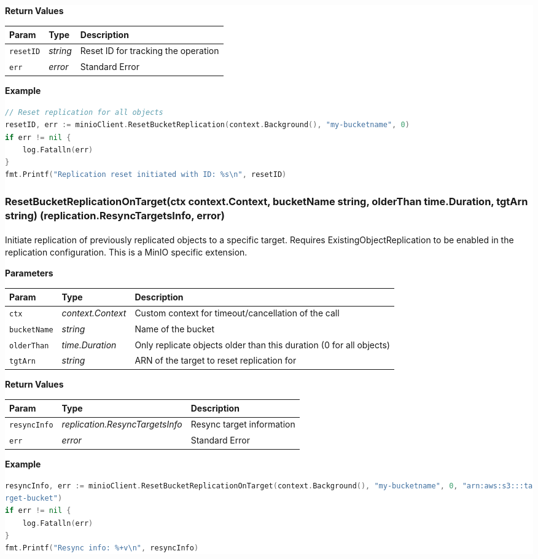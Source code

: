 **Return Values**

| Param     | Type     | Description                         |
|:----------|:---------|:------------------------------------|
| `resetID` | *string* | Reset ID for tracking the operation |
| `err`     | *error*  | Standard Error                      |

**Example**

```go
// Reset replication for all objects
resetID, err := minioClient.ResetBucketReplication(context.Background(), "my-bucketname", 0)
if err != nil {
	log.Fatalln(err)
}
fmt.Printf("Replication reset initiated with ID: %s\n", resetID)
```

<a name="ResetBucketReplicationOnTarget"></a>

### ResetBucketReplicationOnTarget(ctx context.Context, bucketName string, olderThan time.Duration, tgtArn string) (replication.ResyncTargetsInfo, error)

Initiate replication of previously replicated objects to a specific target. Requires ExistingObjectReplication to be enabled in the replication configuration. This is a MinIO specific extension.

**Parameters**

| Param        | Type              | Description                                                         |
|:-------------|:------------------|:--------------------------------------------------------------------|
| `ctx`        | *context.Context* | Custom context for timeout/cancellation of the call                 |
| `bucketName` | *string*          | Name of the bucket                                                  |
| `olderThan`  | *time.Duration*   | Only replicate objects older than this duration (0 for all objects) |
| `tgtArn`     | *string*          | ARN of the target to reset replication for                          |

**Return Values**

| Param        | Type                            | Description               |
|:-------------|:--------------------------------|:--------------------------|
| `resyncInfo` | *replication.ResyncTargetsInfo* | Resync target information |
| `err`        | *error*                         | Standard Error            |

**Example**

```go
resyncInfo, err := minioClient.ResetBucketReplicationOnTarget(context.Background(), "my-bucketname", 0, "arn:aws:s3:::target-bucket")
if err != nil {
	log.Fatalln(err)
}
fmt.Printf("Resync info: %+v\n", resyncInfo)
```
